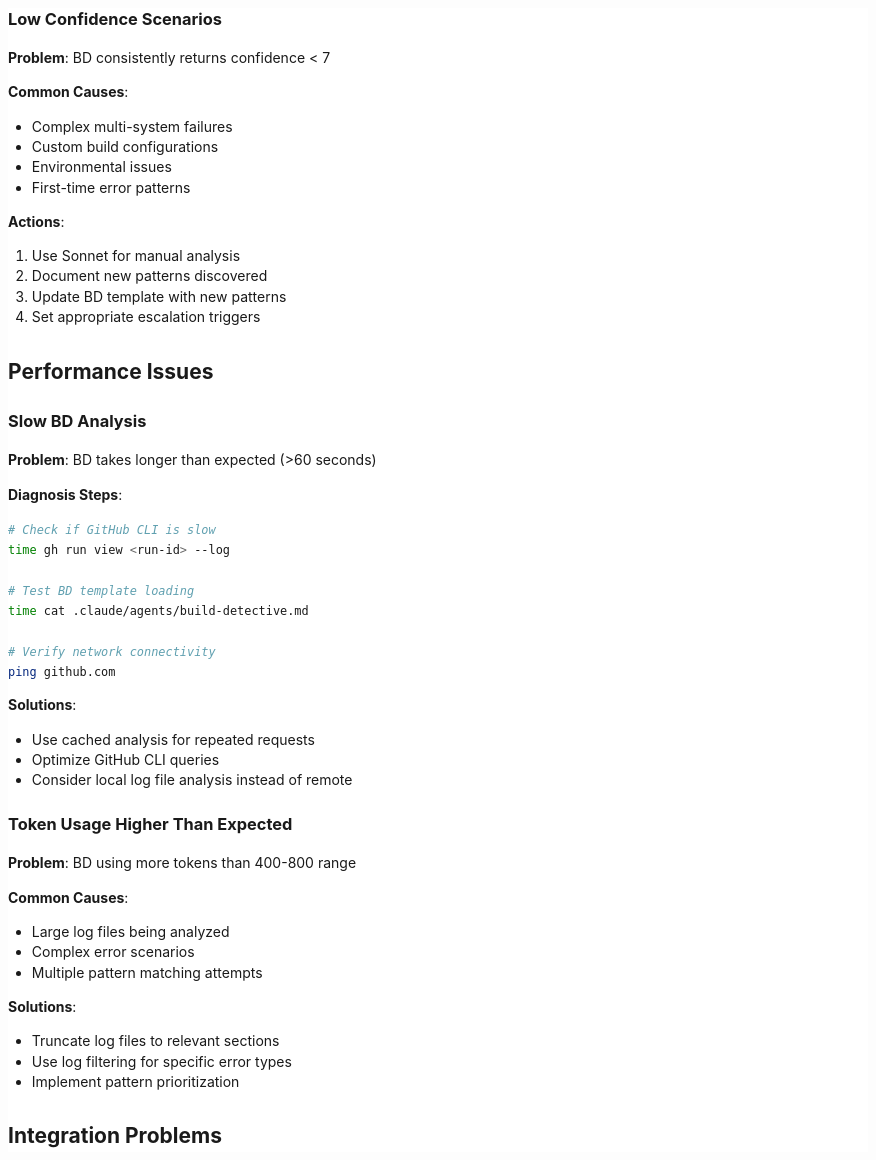 ### Low Confidence Scenarios
**Problem**: BD consistently returns confidence < 7

**Common Causes**:
- Complex multi-system failures
- Custom build configurations
- Environmental issues
- First-time error patterns

**Actions**:
1. Use Sonnet for manual analysis
2. Document new patterns discovered
3. Update BD template with new patterns
4. Set appropriate escalation triggers

## Performance Issues

### Slow BD Analysis
**Problem**: BD takes longer than expected (>60 seconds)

**Diagnosis Steps**:
```bash
# Check if GitHub CLI is slow
time gh run view <run-id> --log

# Test BD template loading
time cat .claude/agents/build-detective.md

# Verify network connectivity
ping github.com
```

**Solutions**:
- Use cached analysis for repeated requests
- Optimize GitHub CLI queries
- Consider local log file analysis instead of remote

### Token Usage Higher Than Expected
**Problem**: BD using more tokens than 400-800 range

**Common Causes**:
- Large log files being analyzed
- Complex error scenarios
- Multiple pattern matching attempts

**Solutions**:
- Truncate log files to relevant sections
- Use log filtering for specific error types
- Implement pattern prioritization

## Integration Problems
